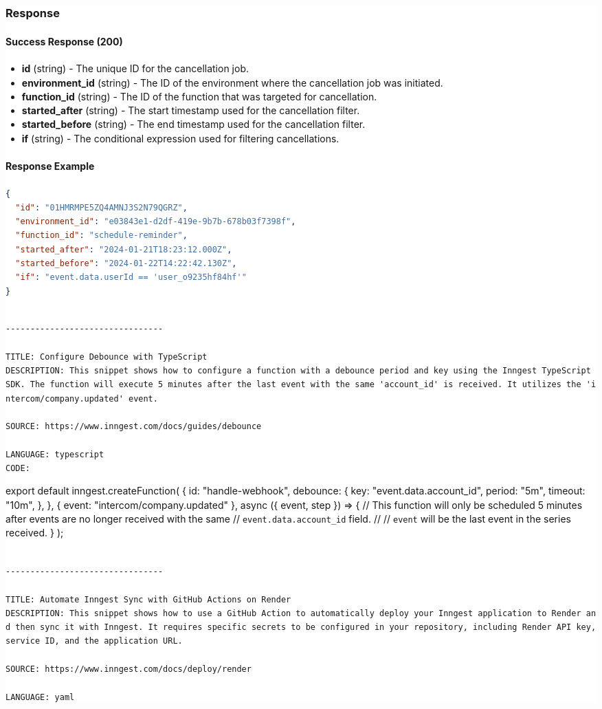 ### Response
#### Success Response (200)
- **id** (string) - The unique ID for the cancellation job.
- **environment_id** (string) - The ID of the environment where the cancellation job was initiated.
- **function_id** (string) - The ID of the function that was targeted for cancellation.
- **started_after** (string) - The start timestamp used for the cancellation filter.
- **started_before** (string) - The end timestamp used for the cancellation filter.
- **if** (string) - The conditional expression used for filtering cancellations.

#### Response Example
```json
{
  "id": "01HMRMPE5ZQ4AMNJ3S2N79QGRZ",
  "environment_id": "e03843e1-d2df-419e-9b7b-678b03f7398f",
  "function_id": "schedule-reminder",
  "started_after": "2024-01-21T18:23:12.000Z",
  "started_before": "2024-01-22T14:22:42.130Z",
  "if": "event.data.userId == 'user_o9235hf84hf'"
}
```
```

--------------------------------

TITLE: Configure Debounce with TypeScript
DESCRIPTION: This snippet shows how to configure a function with a debounce period and key using the Inngest TypeScript SDK. The function will execute 5 minutes after the last event with the same 'account_id' is received. It utilizes the 'intercom/company.updated' event.

SOURCE: https://www.inngest.com/docs/guides/debounce

LANGUAGE: typescript
CODE:
```
export default inngest.createFunction(
  {
    id: "handle-webhook",
    debounce: {
      key: "event.data.account_id",
      period: "5m",
      timeout: "10m",
    },
  },
  { event: "intercom/company.updated" },
  async ({ event, step }) => {
    // This function will only be scheduled 5 minutes after events are no longer received with the same
    // `event.data.account_id` field.
    //
    // `event` will be the last event in the series received.
  }
);
```

--------------------------------

TITLE: Automate Inngest Sync with GitHub Actions on Render
DESCRIPTION: This snippet shows how to use a GitHub Action to automatically deploy your Inngest application to Render and then sync it with Inngest. It requires specific secrets to be configured in your repository, including Render API key, service ID, and the application URL.

SOURCE: https://www.inngest.com/docs/deploy/render

LANGUAGE: yaml
```